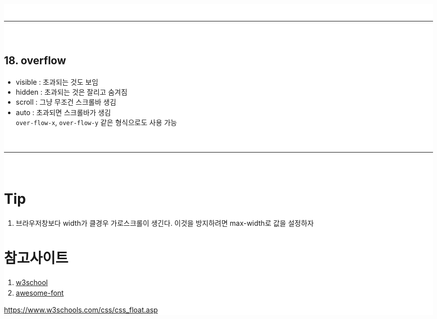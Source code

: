 <br />
<hr />
<br />

## 18. overflow
+ visible : 초과되는 것도 보임
+ hidden : 초과되는 것은 잘리고 숨겨짐
+ scroll : 그냥 무조건 스크롤바 생김
+ auto : 초과되면 스크롤바가 생김   
`over-flow-x`, `over-flow-y` 같은 형식으로도 사용 가능

<br />
<hr />
<br />

# Tip
1. 브라우저창보다 width가 클경우 가로스크롤이 생긴다. 이것을 방지하려면 max-width로 값을 설정하자

# 참고사이트
1. [w3school](https://www.w3schools.com/css/)
2. [awesome-font](https://fontawesome.com/)


https://www.w3schools.com/css/css_float.asp